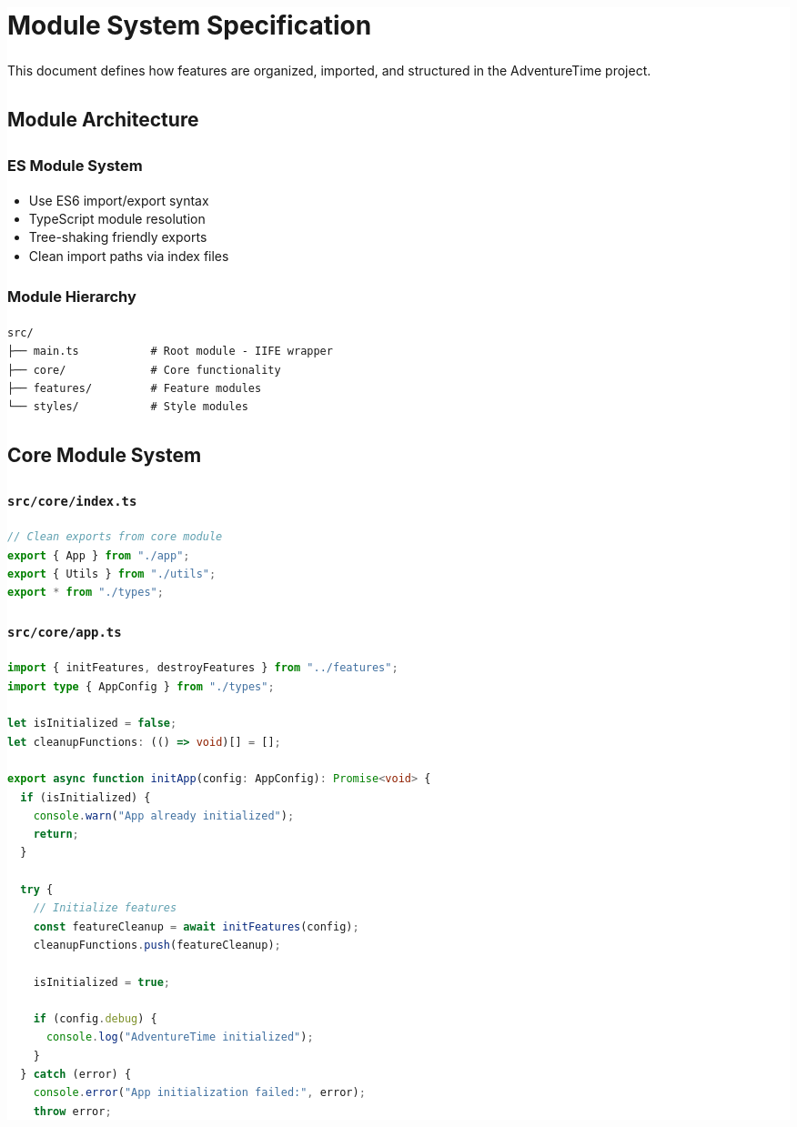 # Module System Specification

This document defines how features are organized, imported, and structured in the AdventureTime project.

## Module Architecture

### ES Module System

- Use ES6 import/export syntax
- TypeScript module resolution
- Tree-shaking friendly exports
- Clean import paths via index files

### Module Hierarchy

```
src/
├── main.ts           # Root module - IIFE wrapper
├── core/             # Core functionality
├── features/         # Feature modules
└── styles/           # Style modules
```

## Core Module System

### `src/core/index.ts`

```typescript
// Clean exports from core module
export { App } from "./app";
export { Utils } from "./utils";
export * from "./types";
```

### `src/core/app.ts`

```typescript
import { initFeatures, destroyFeatures } from "../features";
import type { AppConfig } from "./types";

let isInitialized = false;
let cleanupFunctions: (() => void)[] = [];

export async function initApp(config: AppConfig): Promise<void> {
  if (isInitialized) {
    console.warn("App already initialized");
    return;
  }

  try {
    // Initialize features
    const featureCleanup = await initFeatures(config);
    cleanupFunctions.push(featureCleanup);

    isInitialized = true;

    if (config.debug) {
      console.log("AdventureTime initialized");
    }
  } catch (error) {
    console.error("App initialization failed:", error);
    throw error;
```
